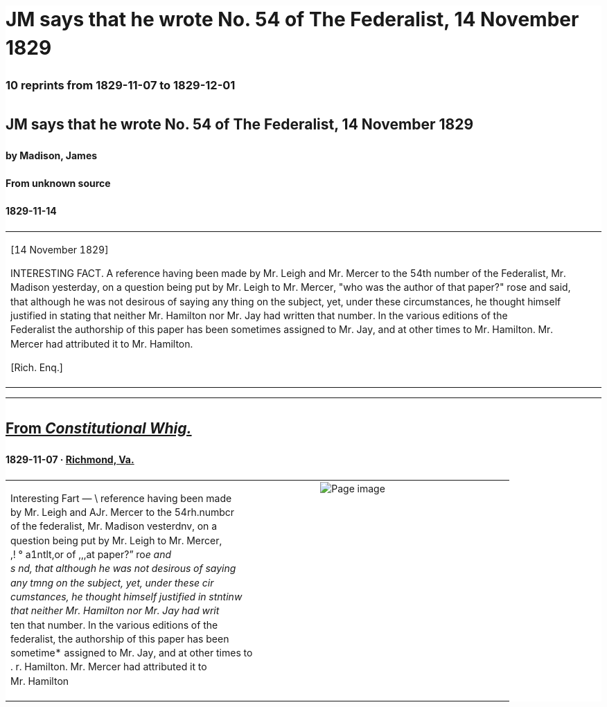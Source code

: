 
# JM says that he wrote No. 54 of The Federalist, 14 November 1829

### 10 reprints from 1829-11-07 to 1829-12-01

## JM says that he wrote No. 54 of The Federalist, 14 November 1829

#### by Madison, James

#### From unknown source

#### 1829-11-14

<table style="width: 100%;"><tr><td style="width: 50%">

[14 November 1829]  
  
  
  
  
INTERESTING FACT. A reference having been made by Mr. Leigh and Mr. Mercer to the 54th number of the Federalist, Mr.  
Madison yesterday, on a question being put by Mr. Leigh to Mr. Mercer, &quot;who was the author of that paper?&quot; rose and said,  
that although he was not desirous of saying any thing on the subject, yet, under these circumstances, he thought himself  
justified in stating that neither Mr. Hamilton nor Mr. Jay had written that number. In the various editions of the  
Federalist the authorship of this paper has been sometimes assigned to Mr. Jay, and at other times to Mr. Hamilton. Mr.  
Mercer had attributed it to Mr. Hamilton.  
  
  
  
[Rich. Enq.]
</td></tr></table>

---

## [From _Constitutional Whig._](https://www.loc.gov/resource/sn83045110/1829-11-07/ed-1/?sp=4)

#### 1829-11-07 &middot; [Richmond, Va.](http://dbpedia.org/resource/Richmond%2C_Virginia)

<table style="width: 100%;"><tr><td style="width: 50%">

  
Interesting Fart — \ reference having been made  
by Mr. Leigh and AJr. Mercer to the 54rh.numbcr  
of the federalist, Mr. Madison vesterdnv, on a  
question being put by Mr. Leigh to Mr. Mercer,  
,! ° a1ntlt,or of ,,,at paper?” ro*e and  
s nd, that although he was not desirous of saying  
any tmng on the subject, yet, under these cir­  
cumstances, he thought himself justified in stntinw  
that neither Mr. Hamilton nor Mr. Jay had writ*  
ten that number. In the various editions of the  
federalist, the authorship of this paper has been  
sometime* assigned to Mr. Jay, and at other times to  
. r. Hamilton. Mr. Mercer had attributed it to  
Mr. Hamilton
</td><td style="width: 50%; max-height: 75%; margin: auto; display: block;">
<img alt="Page image" src="https://tile.loc.gov/image-services/iiif/service:ndnp:vi:batch_vi_naturals_ver01:data:sn83045110:00414184315:1829110701:0338/pct:59.53648606326339,67.90827469060908,17.287817099906043,7.570977917981073/!600,600/0/default.jpg"/>